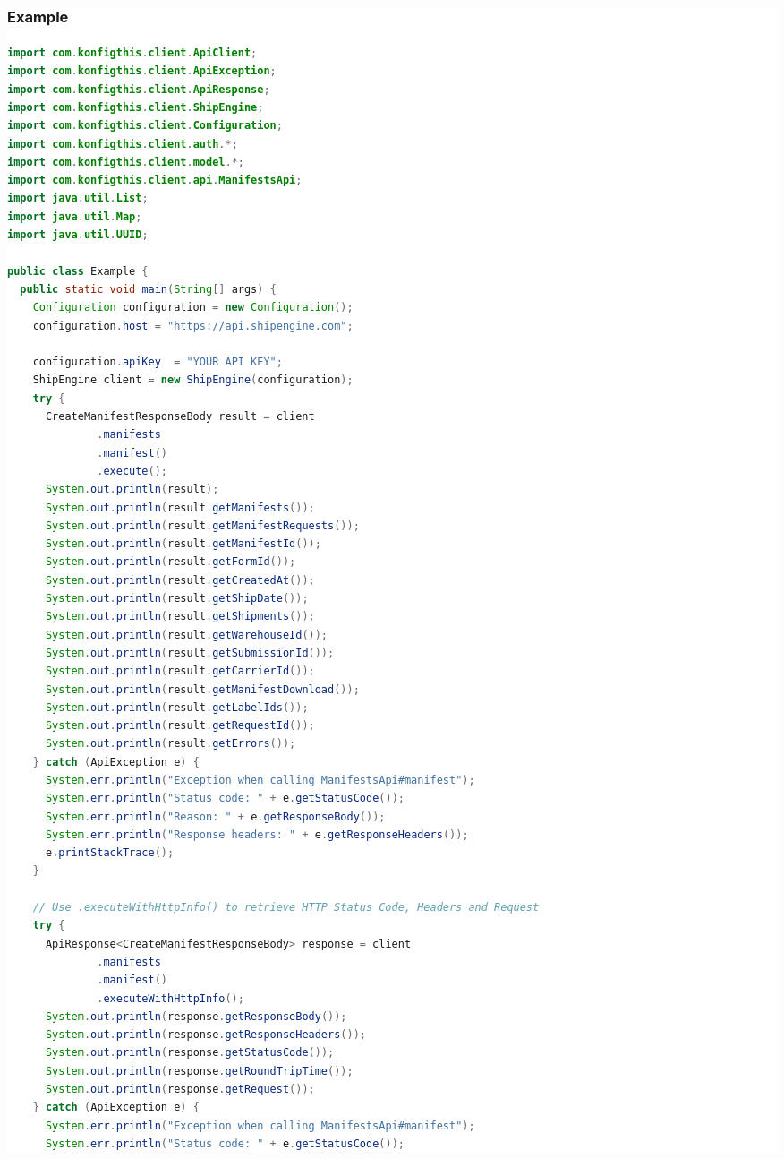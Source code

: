 ### Example
```java
import com.konfigthis.client.ApiClient;
import com.konfigthis.client.ApiException;
import com.konfigthis.client.ApiResponse;
import com.konfigthis.client.ShipEngine;
import com.konfigthis.client.Configuration;
import com.konfigthis.client.auth.*;
import com.konfigthis.client.model.*;
import com.konfigthis.client.api.ManifestsApi;
import java.util.List;
import java.util.Map;
import java.util.UUID;

public class Example {
  public static void main(String[] args) {
    Configuration configuration = new Configuration();
    configuration.host = "https://api.shipengine.com";
    
    configuration.apiKey  = "YOUR API KEY";
    ShipEngine client = new ShipEngine(configuration);
    try {
      CreateManifestResponseBody result = client
              .manifests
              .manifest()
              .execute();
      System.out.println(result);
      System.out.println(result.getManifests());
      System.out.println(result.getManifestRequests());
      System.out.println(result.getManifestId());
      System.out.println(result.getFormId());
      System.out.println(result.getCreatedAt());
      System.out.println(result.getShipDate());
      System.out.println(result.getShipments());
      System.out.println(result.getWarehouseId());
      System.out.println(result.getSubmissionId());
      System.out.println(result.getCarrierId());
      System.out.println(result.getManifestDownload());
      System.out.println(result.getLabelIds());
      System.out.println(result.getRequestId());
      System.out.println(result.getErrors());
    } catch (ApiException e) {
      System.err.println("Exception when calling ManifestsApi#manifest");
      System.err.println("Status code: " + e.getStatusCode());
      System.err.println("Reason: " + e.getResponseBody());
      System.err.println("Response headers: " + e.getResponseHeaders());
      e.printStackTrace();
    }

    // Use .executeWithHttpInfo() to retrieve HTTP Status Code, Headers and Request
    try {
      ApiResponse<CreateManifestResponseBody> response = client
              .manifests
              .manifest()
              .executeWithHttpInfo();
      System.out.println(response.getResponseBody());
      System.out.println(response.getResponseHeaders());
      System.out.println(response.getStatusCode());
      System.out.println(response.getRoundTripTime());
      System.out.println(response.getRequest());
    } catch (ApiException e) {
      System.err.println("Exception when calling ManifestsApi#manifest");
      System.err.println("Status code: " + e.getStatusCode());
```